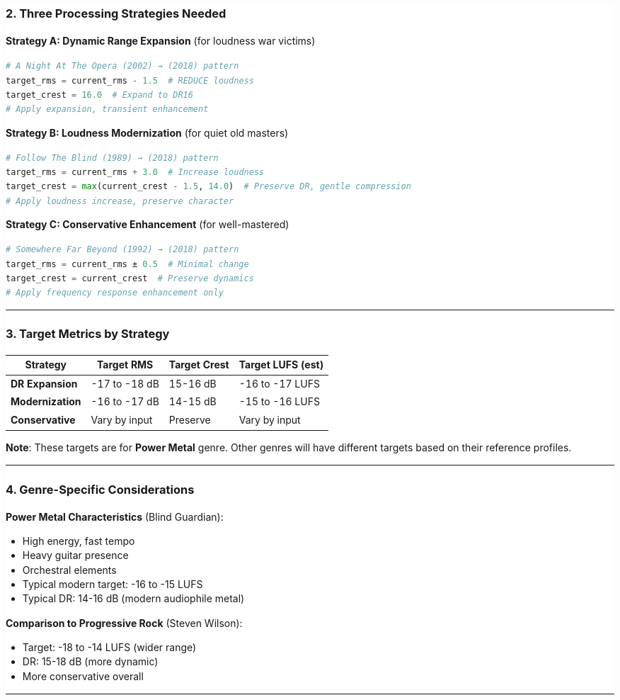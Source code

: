 
### 2. Three Processing Strategies Needed

**Strategy A: Dynamic Range Expansion** (for loudness war victims)
```python
# A Night At The Opera (2002) → (2018) pattern
target_rms = current_rms - 1.5  # REDUCE loudness
target_crest = 16.0  # Expand to DR16
# Apply expansion, transient enhancement
```

**Strategy B: Loudness Modernization** (for quiet old masters)
```python
# Follow The Blind (1989) → (2018) pattern
target_rms = current_rms + 3.0  # Increase loudness
target_crest = max(current_crest - 1.5, 14.0)  # Preserve DR, gentle compression
# Apply loudness increase, preserve character
```

**Strategy C: Conservative Enhancement** (for well-mastered)
```python
# Somewhere Far Beyond (1992) → (2018) pattern
target_rms = current_rms ± 0.5  # Minimal change
target_crest = current_crest  # Preserve dynamics
# Apply frequency response enhancement only
```

---

### 3. Target Metrics by Strategy

| Strategy | Target RMS | Target Crest | Target LUFS (est) |
|----------|------------|--------------|-------------------|
| **DR Expansion** | -17 to -18 dB | 15-16 dB | -16 to -17 LUFS |
| **Modernization** | -16 to -17 dB | 14-15 dB | -15 to -16 LUFS |
| **Conservative** | Vary by input | Preserve | Vary by input |

**Note**: These targets are for **Power Metal** genre. Other genres will have different targets based on their reference profiles.

---

### 4. Genre-Specific Considerations

**Power Metal Characteristics** (Blind Guardian):
- High energy, fast tempo
- Heavy guitar presence
- Orchestral elements
- Typical modern target: -16 to -15 LUFS
- Typical DR: 14-16 dB (modern audiophile metal)

**Comparison to Progressive Rock** (Steven Wilson):
- Target: -18 to -14 LUFS (wider range)
- DR: 15-18 dB (more dynamic)
- More conservative overall

---